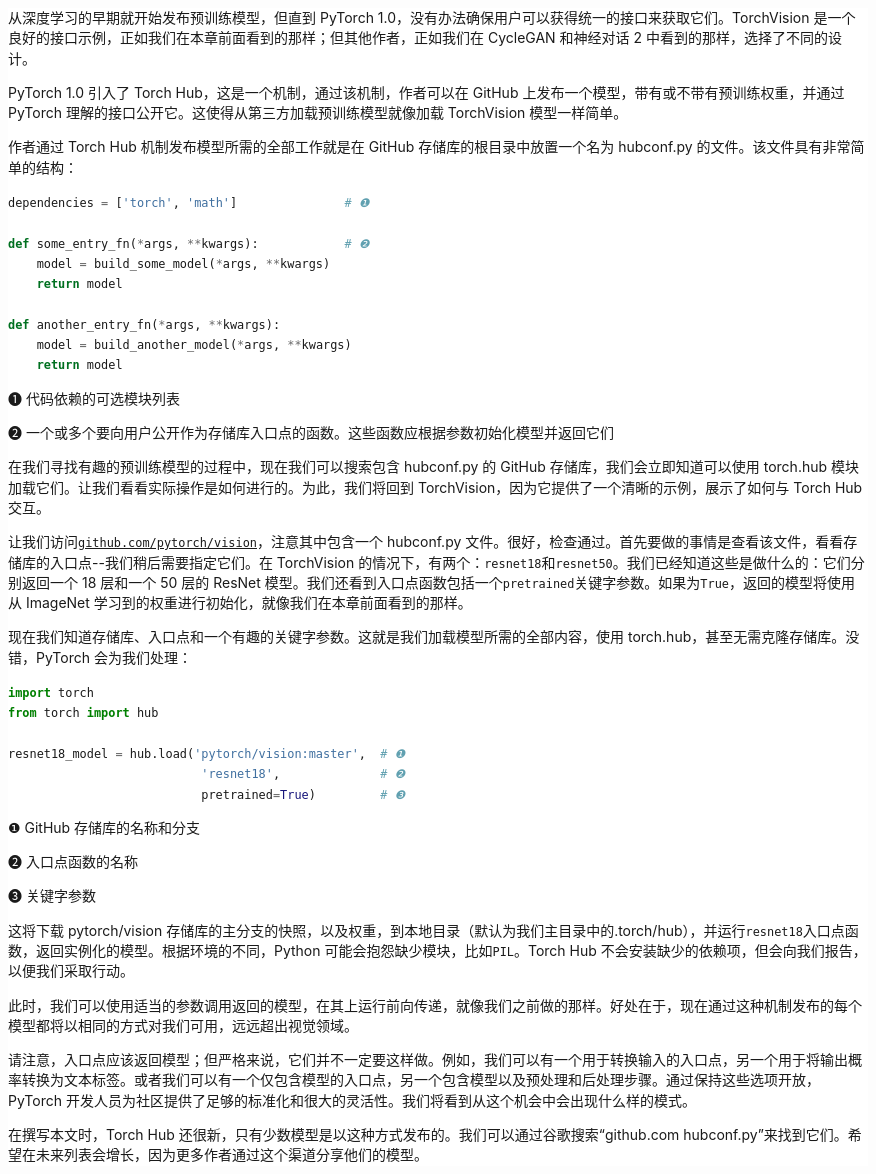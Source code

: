 从深度学习的早期就开始发布预训练模型，但直到 PyTorch 1.0，没有办法确保用户可以获得统一的接口来获取它们。TorchVision 是一个良好的接口示例，正如我们在本章前面看到的那样；但其他作者，正如我们在 CycleGAN 和神经对话 2 中看到的那样，选择了不同的设计。

PyTorch 1.0 引入了 Torch Hub，这是一个机制，通过该机制，作者可以在 GitHub 上发布一个模型，带有或不带有预训练权重，并通过 PyTorch 理解的接口公开它。这使得从第三方加载预训练模型就像加载 TorchVision 模型一样简单。

作者通过 Torch Hub 机制发布模型所需的全部工作就是在 GitHub 存储库的根目录中放置一个名为 hubconf.py 的文件。该文件具有非常简单的结构：

```py
dependencies = ['torch', 'math']               # ❶

def some_entry_fn(*args, **kwargs):            # ❷
    model = build_some_model(*args, **kwargs)
    return model

def another_entry_fn(*args, **kwargs):
    model = build_another_model(*args, **kwargs)
    return model
```

❶ 代码依赖的可选模块列表

❷ 一个或多个要向用户公开作为存储库入口点的函数。这些函数应根据参数初始化模型并返回它们

在我们寻找有趣的预训练模型的过程中，现在我们可以搜索包含 hubconf.py 的 GitHub 存储库，我们会立即知道可以使用 torch.hub 模块加载它们。让我们看看实际操作是如何进行的。为此，我们将回到 TorchVision，因为它提供了一个清晰的示例，展示了如何与 Torch Hub 交互。

让我们访问[`github.com/pytorch/vision`](https://github.com/pytorch/vision)，注意其中包含一个 hubconf.py 文件。很好，检查通过。首先要做的事情是查看该文件，看看存储库的入口点--我们稍后需要指定它们。在 TorchVision 的情况下，有两个：`resnet18`和`resnet50`。我们已经知道这些是做什么的：它们分别返回一个 18 层和一个 50 层的 ResNet 模型。我们还看到入口点函数包括一个`pretrained`关键字参数。如果为`True`，返回的模型将使用从 ImageNet 学习到的权重进行初始化，就像我们在本章前面看到的那样。

现在我们知道存储库、入口点和一个有趣的关键字参数。这就是我们加载模型所需的全部内容，使用 torch.hub，甚至无需克隆存储库。没错，PyTorch 会为我们处理：

```py
import torch
from torch import hub

resnet18_model = hub.load('pytorch/vision:master',  # ❶
                           'resnet18',              # ❷
                           pretrained=True)         # ❸
```

❶ GitHub 存储库的名称和分支

❷ 入口点函数的名称

❸ 关键字参数

这将下载 pytorch/vision 存储库的主分支的快照，以及权重，到本地目录（默认为我们主目录中的.torch/hub），并运行`resnet18`入口点函数，返回实例化的模型。根据环境的不同，Python 可能会抱怨缺少模块，比如`PIL`。Torch Hub 不会安装缺少的依赖项，但会向我们报告，以便我们采取行动。

此时，我们可以使用适当的参数调用返回的模型，在其上运行前向传递，就像我们之前做的那样。好处在于，现在通过这种机制发布的每个模型都将以相同的方式对我们可用，远远超出视觉领域。

请注意，入口点应该返回模型；但严格来说，它们并不一定要这样做。例如，我们可以有一个用于转换输入的入口点，另一个用于将输出概率转换为文本标签。或者我们可以有一个仅包含模型的入口点，另一个包含模型以及预处理和后处理步骤。通过保持这些选项开放，PyTorch 开发人员为社区提供了足够的标准化和很大的灵活性。我们将看到从这个机会中会出现什么样的模式。

在撰写本文时，Torch Hub 还很新，只有少数模型是以这种方式发布的。我们可以通过谷歌搜索“github.com hubconf.py”来找到它们。希望在未来列表会增长，因为更多作者通过这个渠道分享他们的模型。
